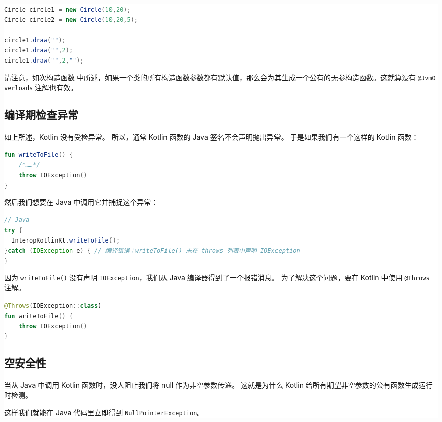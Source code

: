 ```java
Circle circle1 = new Circle(10,20);
Circle circle2 = new Circle(10,20,5);

circle1.draw("");
circle1.draw("",2);
circle1.draw("",2,"");
```


请注意，如次构造函数 中所述，如果一个类的所有构造函数参数都有默认值，那么会为其生成一个公有的无参构造函数。这就算没有 `@JvmOverloads` 注解也有效。


## 编译期检查异常

如上所述，Kotlin 没有受检异常。
所以，通常 Kotlin 函数的 Java 签名不会声明抛出异常。
于是如果我们有一个这样的 Kotlin 函数：



```kotlin
fun writeToFile() {
    /*……*/
    throw IOException()
}
```


然后我们想要在 Java 中调用它并捕捉这个异常：


``` java
// Java
try {
  InteropKotlinKt.writeToFile();
}catch (IOException e) { // 编译错误：writeToFile() 未在 throws 列表中声明 IOException
}
```


因为 `writeToFile()` 没有声明 `IOException`，我们从 Java 编译器得到了一个报错消息。
为了解决这个问题，要在 Kotlin 中使用 [`@Throws`](https://kotlinlang.org/api/latest/jvm/stdlib/kotlin.jvm/-throws/index.html) 注解。


```kotlin
@Throws(IOException::class)
fun writeToFile() {
    throw IOException()
}
```


## 空安全性

当从 Java 中调用 Kotlin 函数时，没人阻止我们将 null 作为非空参数传递。
这就是为什么 Kotlin 给所有期望非空参数的公有函数生成运行时检测。

这样我们就能在 Java 代码里立即得到 `NullPointerException`。





